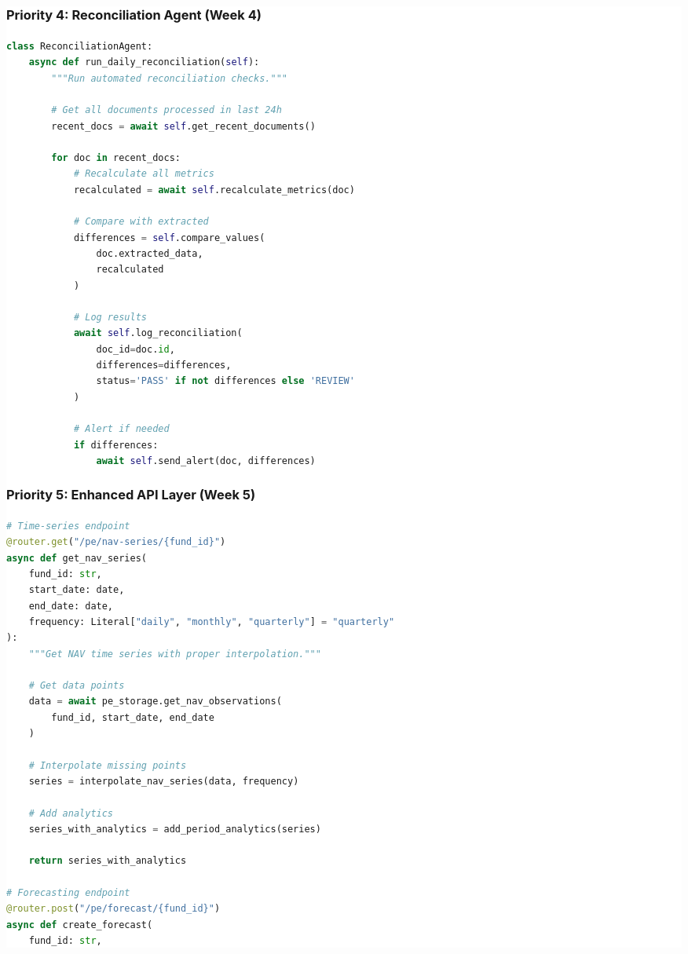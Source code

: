 ```python
```

### Priority 4: Reconciliation Agent (Week 4)

```python
class ReconciliationAgent:
    async def run_daily_reconciliation(self):
        """Run automated reconciliation checks."""
        
        # Get all documents processed in last 24h
        recent_docs = await self.get_recent_documents()
        
        for doc in recent_docs:
            # Recalculate all metrics
            recalculated = await self.recalculate_metrics(doc)
            
            # Compare with extracted
            differences = self.compare_values(
                doc.extracted_data,
                recalculated
            )
            
            # Log results
            await self.log_reconciliation(
                doc_id=doc.id,
                differences=differences,
                status='PASS' if not differences else 'REVIEW'
            )
            
            # Alert if needed
            if differences:
                await self.send_alert(doc, differences)
```

### Priority 5: Enhanced API Layer (Week 5)

```python
# Time-series endpoint
@router.get("/pe/nav-series/{fund_id}")
async def get_nav_series(
    fund_id: str,
    start_date: date,
    end_date: date,
    frequency: Literal["daily", "monthly", "quarterly"] = "quarterly"
):
    """Get NAV time series with proper interpolation."""
    
    # Get data points
    data = await pe_storage.get_nav_observations(
        fund_id, start_date, end_date
    )
    
    # Interpolate missing points
    series = interpolate_nav_series(data, frequency)
    
    # Add analytics
    series_with_analytics = add_period_analytics(series)
    
    return series_with_analytics

# Forecasting endpoint
@router.post("/pe/forecast/{fund_id}")
async def create_forecast(
    fund_id: str,
```